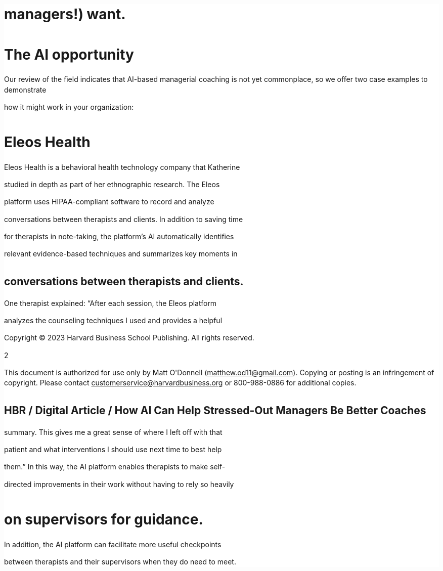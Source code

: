 # managers!) want.

# The AI opportunity

Our review of the ﬁeld indicates that AI-based managerial coaching is not yet commonplace, so we oﬀer two case examples to demonstrate

how it might work in your organization:

# Eleos Health

Eleos Health is a behavioral health technology company that Katherine

studied in depth as part of her ethnographic research. The Eleos

platform uses HIPAA-compliant software to record and analyze

conversations between therapists and clients. In addition to saving time

for therapists in note-taking, the platform’s AI automatically identiﬁes

relevant evidence-based techniques and summarizes key moments in

## conversations between therapists and clients.

One therapist explained: “After each session, the Eleos platform

analyzes the counseling techniques I used and provides a helpful

Copyright © 2023 Harvard Business School Publishing. All rights reserved.

2

This document is authorized for use only by Matt O'Donnell (matthew.od11@gmail.com). Copying or posting is an infringement of copyright. Please contact customerservice@harvardbusiness.org or 800-988-0886 for additional copies.

## HBR / Digital Article / How AI Can Help Stressed-Out Managers Be Better Coaches

summary. This gives me a great sense of where I left oﬀ with that

patient and what interventions I should use next time to best help

them.” In this way, the AI platform enables therapists to make self-

directed improvements in their work without having to rely so heavily

# on supervisors for guidance.

In addition, the AI platform can facilitate more useful checkpoints

between therapists and their supervisors when they do need to meet.
